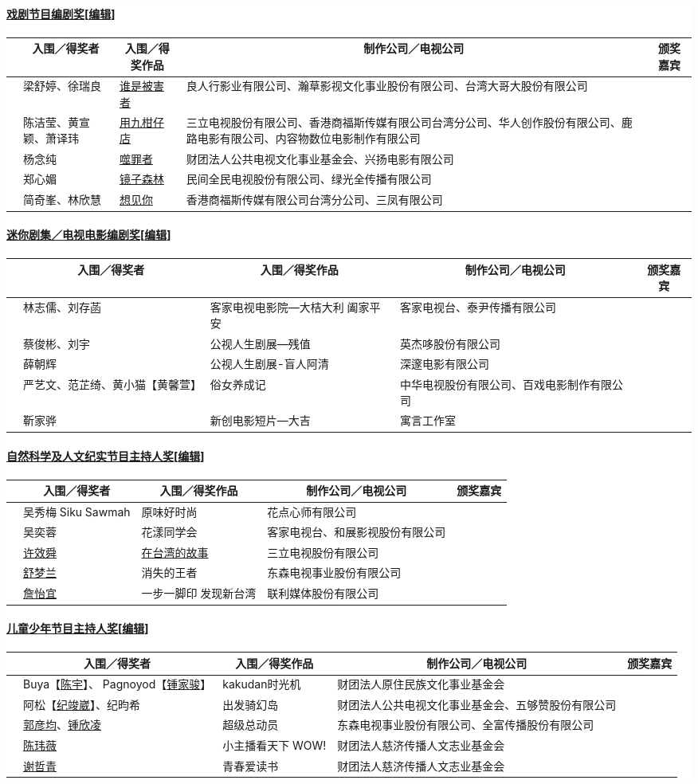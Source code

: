 #### [戏剧节目编剧奖](https://zh.wikipedia.org/wiki/金鐘獎戲劇節目編劇獎)[[编辑](https://zh.wikipedia.org/w/index.php?title=第55屆金鐘獎&action=edit&section=64)]

|      | 入围／得奖者           | 入围／得奖作品                                          | 制作公司／电视公司                                           | 颁奖嘉宾 |
| ---- | ---------------------- | ------------------------------------------------------- | ------------------------------------------------------------ | -------- |
|      | 梁舒婷、徐瑞良         | [谁是被害者](https://zh.wikipedia.org/wiki/誰是被害者)  | 良人行影业有限公司、瀚草影视文化事业股份有限公司、台湾大哥大股份有限公司 |          |
|      | 陈洁莹、黄宣颖、萧译玮 | [用九柑仔店](https://zh.wikipedia.org/wiki/用九柑仔店)  | 三立电视股份有限公司、香港商福斯传媒有限公司台湾分公司、华人创作股份有限公司、鹿路电影有限公司、内容物数位电影制作有限公司 |          |
|      | 杨念纯                 | [噬罪者](https://zh.wikipedia.org/wiki/噬罪者)          | 财团法人公共电视文化事业基金会、兴扬电影有限公司             |          |
|      | 郑心媚                 | [镜子森林](https://zh.wikipedia.org/wiki/鏡子森林)      | 民间全民电视股份有限公司、绿光全传播有限公司                 |          |
|      | 简奇峯、林欣慧         | [想见你](https://zh.wikipedia.org/wiki/想見你_(電視劇)) | 香港商福斯传媒有限公司台湾分公司、三凤有限公司               |          |

#### [迷你剧集／电视电影编剧奖](https://zh.wikipedia.org/wiki/金鐘獎迷你劇集／電視電影編劇獎)[[编辑](https://zh.wikipedia.org/w/index.php?title=第55屆金鐘獎&action=edit&section=65)]

|      | 入围／得奖者                     | 入围／得奖作品                   | 制作公司／电视公司                         | 颁奖嘉宾 |
| ---- | -------------------------------- | -------------------------------- | ------------------------------------------ | -------- |
|      | 林志儒、刘存菡                   | 客家电视电影院—大桔大利 阖家平安 | 客家电视台、泰尹传播有限公司               |          |
|      | 蔡俊彬、刘宇                     | 公视人生剧展—残值                | 英杰哆股份有限公司                         |          |
|      | 薛朝辉                           | 公视人生剧展-盲人阿清            | 深邃电影有限公司                           |          |
|      | 严艺文、范芷绮、黄小猫【黄馨萱】 | 俗女养成记                       | 中华电视股份有限公司、百戏电影制作有限公司 |          |
|      | 靳家骅                           | 新创电影短片—大吉                | 寓言工作室                                 |          |

#### [自然科学及人文纪实节目主持人奖](https://zh.wikipedia.org/wiki/金鐘獎自然科學及人文紀實節目主持人獎得獎列表)[[编辑](https://zh.wikipedia.org/w/index.php?title=第55屆金鐘獎&action=edit&section=66)]

|      | 入围／得奖者                                   | 入围／得奖作品                                             | 制作公司／电视公司               | 颁奖嘉宾 |
| ---- | ---------------------------------------------- | ---------------------------------------------------------- | -------------------------------- | -------- |
|      | 吴秀梅 Siku Sawmah                             | 原味好时尚                                                 | 花点心师有限公司                 |          |
|      | 吴奕蓉                                         | 花漾同学会                                                 | 客家电视台、和展影视股份有限公司 |          |
|      | [许效舜](https://zh.wikipedia.org/wiki/許效舜) | [在台湾的故事](https://zh.wikipedia.org/wiki/在台灣的故事) | 三立电视股份有限公司             |          |
|      | [舒梦兰](https://zh.wikipedia.org/wiki/舒夢蘭) | 消失的王者                                                 | 东森电视事业股份有限公司         |          |
|      | [詹怡宜](https://zh.wikipedia.org/wiki/詹怡宜) | 一步一脚印 发现新台湾                                      | 联利媒体股份有限公司             |          |

#### [儿童少年节目主持人奖](https://zh.wikipedia.org/wiki/金鐘獎兒童少年節目主持人獎得獎列表)[[编辑](https://zh.wikipedia.org/w/index.php?title=第55屆金鐘獎&action=edit&section=67)]

|      | 入围／得奖者                                                 | 入围／得奖作品    | 制作公司／电视公司                                 | 颁奖嘉宾 |
| ---- | ------------------------------------------------------------ | ----------------- | -------------------------------------------------- | -------- |
|      | Buya【[陈宇](https://zh.wikipedia.org/wiki/陳宇_(演員))】、 Pagnoyod【[锺家骏](https://zh.wikipedia.org/wiki/鍾家駿)】 | kakudan时光机     | 财团法人原住民族文化事业基金会                     |          |
|      | 阿松【[纪竣崴](https://zh.wikipedia.org/wiki/紀竣崴)】、纪昀希 | 出发骑幻岛        | 财团法人公共电视文化事业基金会、五够赞股份有限公司 |          |
|      | [郭彦均](https://zh.wikipedia.org/wiki/郭彥均)、[锺欣凌](https://zh.wikipedia.org/wiki/鍾欣凌) | 超级总动员        | 东森电视事业股份有限公司、全富传播股份有限公司     |          |
|      | [陈玮薇](https://zh.wikipedia.org/wiki/陳瑋薇)               | 小主播看天下 WOW! | 财团法人慈济传播人文志业基金会                     |          |
|      | [谢哲青](https://zh.wikipedia.org/wiki/謝哲青)               | 青春爱读书        | 财团法人慈济传播人文志业基金会                     |          |
